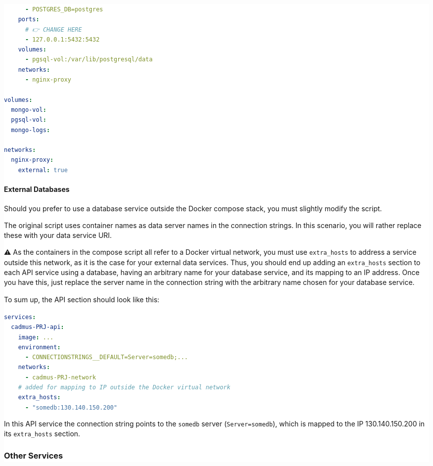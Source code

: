 ```yml
      - POSTGRES_DB=postgres
    ports:
      # 👉 CHANGE HERE
      - 127.0.0.1:5432:5432
    volumes:
      - pgsql-vol:/var/lib/postgresql/data
    networks:
      - nginx-proxy

volumes:
  mongo-vol:
  pgsql-vol:
  mongo-logs:

networks:
  nginx-proxy:
    external: true
```

#### External Databases

Should you prefer to use a database service outside the Docker compose stack, you must slightly modify the script.

The original script uses container names as data server names in the connection strings. In this scenario, you will rather replace these with your data service URI.

⚠️ As the containers in the compose script all refer to a Docker virtual network, you must use `extra_hosts` to address a service outside this network, as it is the case for your external data services. Thus, you should end up adding an `extra_hosts` section to each API service using a database, having an arbitrary name for your database service, and its mapping to an IP address. Once you have this, just replace the server name in the connection string with the arbitrary name chosen for your database service.

To sum up, the API section should look like this:

```yml
services:
  cadmus-PRJ-api:
    image: ...
    environment:
      - CONNECTIONSTRINGS__DEFAULT=Server=somedb;...
    networks:
      - cadmus-PRJ-network
    # added for mapping to IP outside the Docker virtual network
    extra_hosts:
      - "somedb:130.140.150.200"
```

In this API service the connection string points to the `somedb` server (`Server=somedb`), which is mapped to the IP 130.140.150.200 in its `extra_hosts` section.

### Other Services
